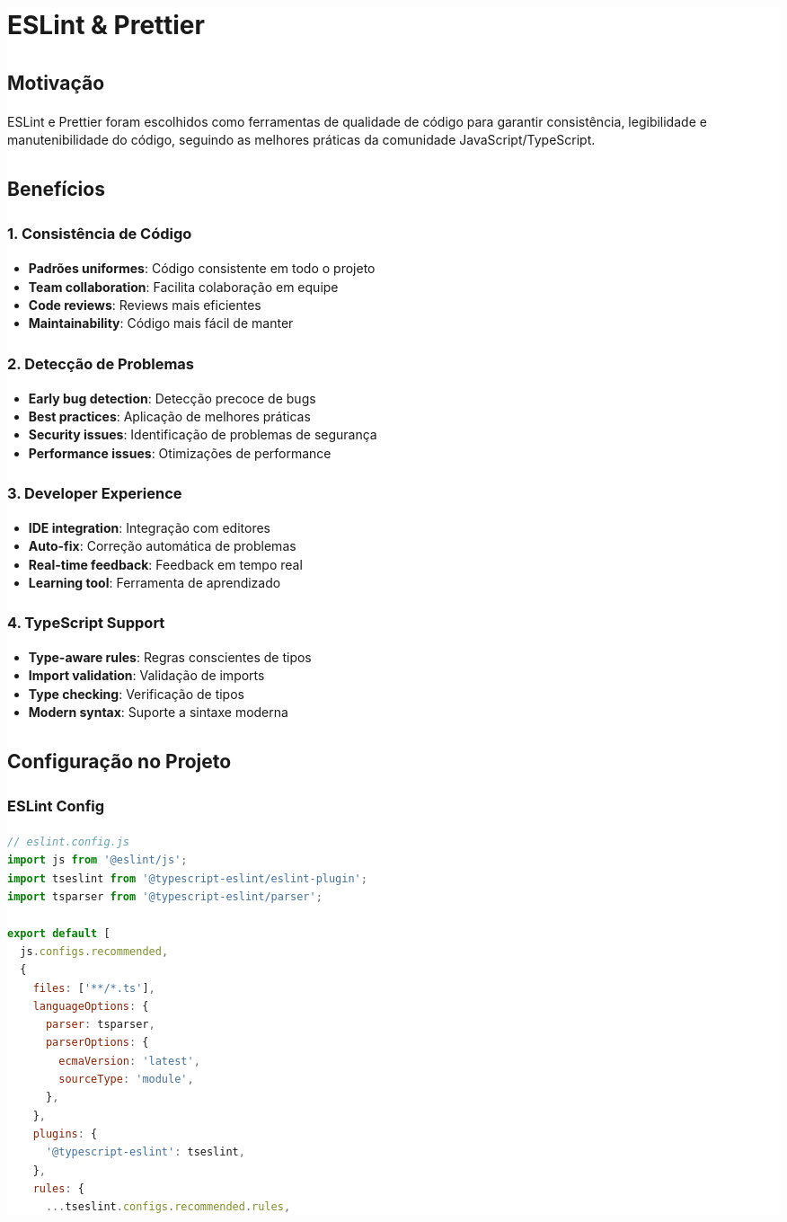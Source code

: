 # ESLint & Prettier

## Motivação

ESLint e Prettier foram escolhidos como ferramentas de qualidade de código para garantir consistência, legibilidade e manutenibilidade do código, seguindo as melhores práticas da comunidade JavaScript/TypeScript.

## Benefícios

### 1. Consistência de Código
- **Padrões uniformes**: Código consistente em todo o projeto
- **Team collaboration**: Facilita colaboração em equipe
- **Code reviews**: Reviews mais eficientes
- **Maintainability**: Código mais fácil de manter

### 2. Detecção de Problemas
- **Early bug detection**: Detecção precoce de bugs
- **Best practices**: Aplicação de melhores práticas
- **Security issues**: Identificação de problemas de segurança
- **Performance issues**: Otimizações de performance

### 3. Developer Experience
- **IDE integration**: Integração com editores
- **Auto-fix**: Correção automática de problemas
- **Real-time feedback**: Feedback em tempo real
- **Learning tool**: Ferramenta de aprendizado

### 4. TypeScript Support
- **Type-aware rules**: Regras conscientes de tipos
- **Import validation**: Validação de imports
- **Type checking**: Verificação de tipos
- **Modern syntax**: Suporte a sintaxe moderna

## Configuração no Projeto

### ESLint Config
```javascript
// eslint.config.js
import js from '@eslint/js';
import tseslint from '@typescript-eslint/eslint-plugin';
import tsparser from '@typescript-eslint/parser';

export default [
  js.configs.recommended,
  {
    files: ['**/*.ts'],
    languageOptions: {
      parser: tsparser,
      parserOptions: {
        ecmaVersion: 'latest',
        sourceType: 'module',
      },
    },
    plugins: {
      '@typescript-eslint': tseslint,
    },
    rules: {
      ...tseslint.configs.recommended.rules,
```